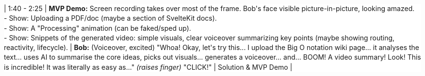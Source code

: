 | 1:40 - 2:25        | **MVP Demo:** Screen recording takes over most of the frame. Bob's face visible picture-in-picture, looking amazed. <br> - Show: Uploading a PDF/doc (maybe a section of SvelteKit docs). <br> - Show: A "Processing" animation (can be faked/sped up). <br> - Show: Snippets of the generated video: simple visuals, clear voiceover summarizing key points (maybe showing routing, reactivity, lifecycle).                                                                                                                                                                                                                                                                                                                                                                                                                                                                                                                                                                                                                                                                                                                                                                                                                                                                                                                                                                                                                                                                                                                                                                                                   | **Bob:** (Voiceover, excited) "Whoa! Okay, let's try this... I upload the Big O notation wiki page... it analyses the text... uses AI to summarise the core ideas, picks out visuals... generates a voiceover... and... BOOM! A video summary! Look! This is incredible! It was literally as easy as..." _(raises finger)_ "CLICK!"                                                                                                                                                                                                                                                                                                                                                                                                                                                                                                                                                                                                                                                                                                                                                                                                                                                                                                                                                                                                                                                                                                                                           | Solution & MVP Demo                                        |